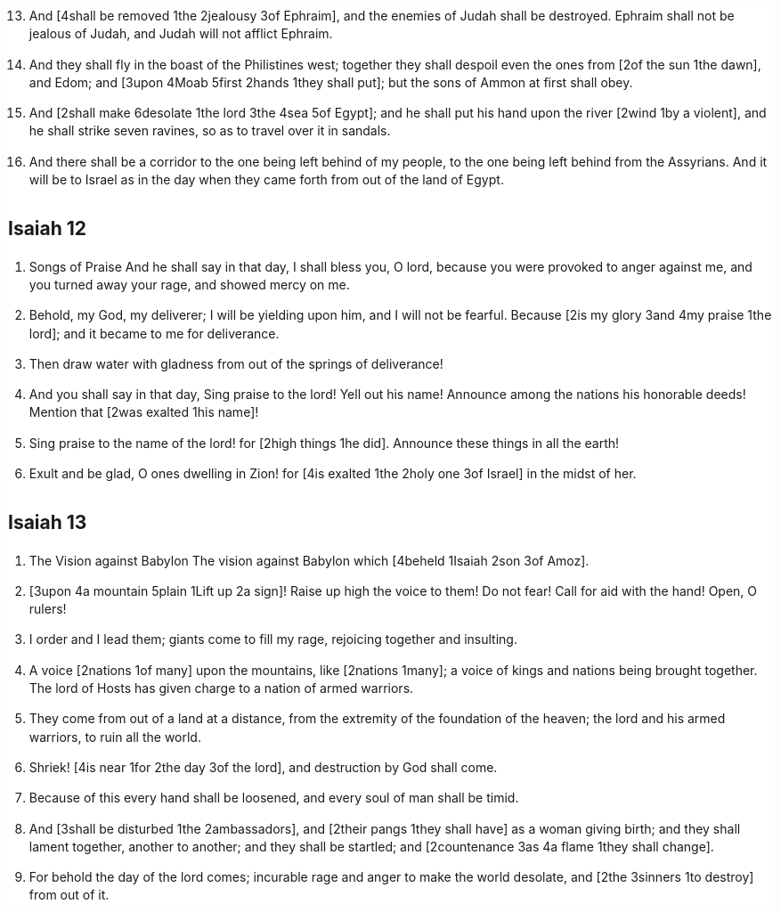 13. And [4shall be removed 1the 2jealousy 3of Ephraim], and the enemies of Judah shall be destroyed. Ephraim shall not be jealous of Judah, and Judah will not afflict Ephraim.

14. And they shall fly in the boast of the Philistines west; together they shall despoil even the ones from [2of the sun 1the dawn], and Edom; and [3upon 4Moab 5first  2hands 1they shall put]; but the sons of Ammon at first shall obey.

15. And [2shall make 6desolate 1the lord 3the 4sea 5of Egypt]; and he shall put  his hand upon the river [2wind 1by a violent], and he shall strike seven ravines, so as to travel over it in sandals.

16. And there shall be a corridor to the one being left behind of my people, to the one being left behind from the Assyrians. And it will be  to Israel as in the day when they came forth from out of the land of Egypt.  

## Isaiah 12

1.  Songs of Praise And he shall say in  that day, I shall bless you, O lord, because you were provoked to anger against me, and you turned away  your rage, and showed mercy on me.

2. Behold,  my God, my deliverer; I will be yielding upon him, and I will not be fearful. Because  [2is my glory 3and  4my praise 1the lord]; and it became to me for deliverance.

3. Then draw water with gladness from out of the springs  of deliverance!

4. And you shall say in  that day, Sing praise to the lord! Yell out  his name! Announce among the nations  his honorable deeds! Mention that [2was exalted  1his name]!

5. Sing praise to the name of the lord! for [2high things 1he did]. Announce these things in all the earth!

6. Exult and be glad,  O ones dwelling in Zion! for [4is exalted 1the 2holy one  3of Israel] in the midst of her.  

## Isaiah 13

1.  The Vision against Babylon The vision against Babylon which [4beheld 1Isaiah 2son 3of Amoz].

2. [3upon 4a mountain 5plain 1Lift up 2a sign]! Raise up high the voice to them! Do not fear! Call for aid with the hand! Open, O rulers!

3. I order and I lead them; giants come to fill  my rage, rejoicing together and insulting.

4. A voice [2nations 1of many] upon the mountains, like [2nations 1many]; a voice of kings and nations being brought together. The lord of Hosts has given charge to a nation of armed warriors.

5. They come from out of a land at a distance, from the extremity of the foundation of the heaven; the lord and  his armed warriors, to ruin all the world.

6. Shriek! [4is near 1for 2the day 3of the lord], and destruction by God shall come.

7. Because of this every hand shall be loosened, and every soul of man shall be timid.

8. And [3shall be disturbed 1the 2ambassadors], and [2their pangs 1they shall have] as a woman giving birth; and they shall lament together, another to  another; and they shall be startled; and  [2countenance 3as 4a flame 1they shall change].

9. For behold the day of the lord comes; incurable rage and anger to make the world desolate, and [2the 3sinners 1to destroy] from out of it.
